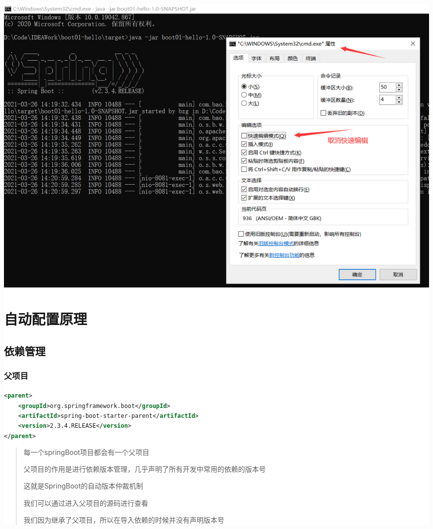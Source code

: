 ![image-20210326142839566](springBoot01-image/image-20210326142839566.png)



# 自动配置原理

## 依赖管理

### 父项目

```xml
<parent>
    <groupId>org.springframework.boot</groupId>
    <artifactId>spring-boot-starter-parent</artifactId>
    <version>2.3.4.RELEASE</version>
</parent>
```

> 每一个springBoot项目都会有一个父项目
>
> 父项目的作用是进行依赖版本管理，几乎声明了所有开发中常用的依赖的版本号
>
> 这就是SpringBoot的自动版本仲裁机制
>
> 我们可以通过进入父项目的源码进行查看
>
> 我们因为继承了父项目，所以在导入依赖的时候并没有声明版本号
